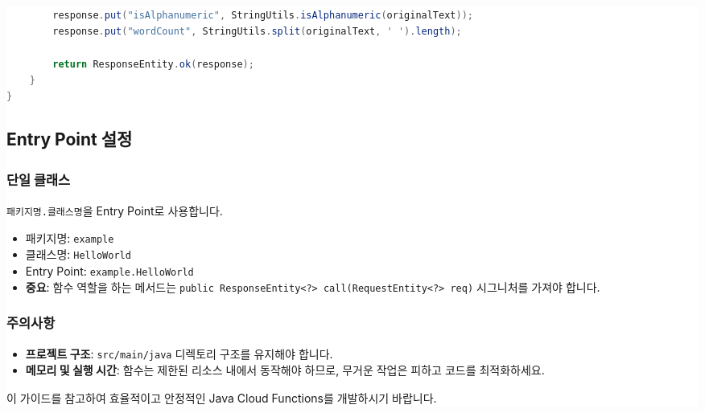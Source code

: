 ```java
        response.put("isAlphanumeric", StringUtils.isAlphanumeric(originalText));
        response.put("wordCount", StringUtils.split(originalText, ' ').length);

        return ResponseEntity.ok(response);
    }
}
```

## Entry Point 설정

### 단일 클래스
`패키지명.클래스명`을 Entry Point로 사용합니다.

- 패키지명: `example`
- 클래스명: `HelloWorld`
- Entry Point: `example.HelloWorld`
- **중요**: 함수 역할을 하는 메서드는 `public ResponseEntity<?> call(RequestEntity<?> req)` 시그니처를 가져야 합니다.

### 주의사항
- **프로젝트 구조**: `src/main/java` 디렉토리 구조를 유지해야 합니다.
- **메모리 및 실행 시간**: 함수는 제한된 리소스 내에서 동작해야 하므로, 무거운 작업은 피하고 코드를 최적화하세요.

이 가이드를 참고하여 효율적이고 안정적인 Java Cloud Functions를 개발하시기 바랍니다.
